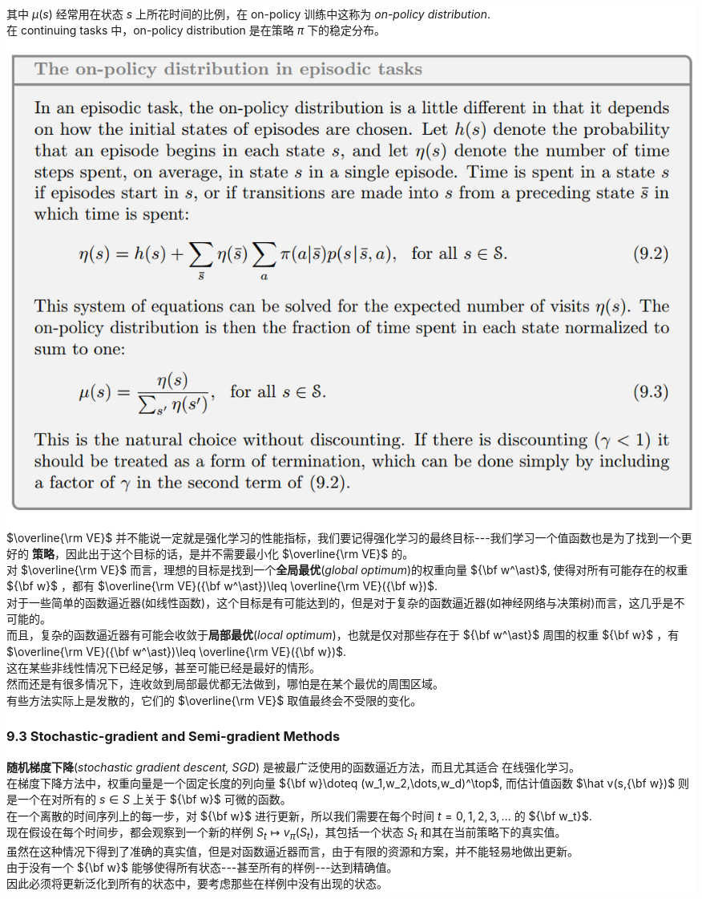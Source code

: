 其中 $\mu(s)$ 经常用在状态 $s$ 上所花时间的比例，在 on-policy 训练中这称为 *on-policy distribution*.  
在 continuing tasks 中，on-policy distribution 是在策略 $\pi$ 下的稳定分布。  

![figure_9_0_1](/assets/images/RL-Introduction/Chapter9/figure_9_0_1.png)

$\overline{\rm VE}$ 并不能说一定就是强化学习的性能指标，我们要记得强化学习的最终目标---我们学习一个值函数也是为了找到一个更好的 **策略**，因此出于这个目标的话，是并不需要最小化 $\overline{\rm VE}$ 的。  
对 $\overline{\rm VE}$ 而言，理想的目标是找到一个**全局最优**(*global optimum*)的权重向量 ${\bf w^\ast}$, 使得对所有可能存在的权重 ${\bf w}$ ，都有 $\overline{\rm VE}({\bf w^\ast})\leq \overline{\rm VE}({\bf w})$.  
对于一些简单的函数逼近器(如线性函数)，这个目标是有可能达到的，但是对于复杂的函数逼近器(如神经网络与决策树)而言，这几乎是不可能的。  
而且，复杂的函数逼近器有可能会收敛于**局部最优**(*local optimum*)，也就是仅对那些存在于 ${\bf w^\ast}$ 周围的权重 ${\bf w}$ ，有 $\overline{\rm VE}({\bf w^\ast})\leq \overline{\rm VE}({\bf w})$.  
这在某些非线性情况下已经足够，甚至可能已经是最好的情形。  
然而还是有很多情况下，连收敛到局部最优都无法做到，哪怕是在某个最优的周围区域。  
有些方法实际上是发散的，它们的 $\overline{\rm VE}$ 取值最终会不受限的变化。  

### 9.3 Stochastic-gradient and Semi-gradient Methods ###
**随机梯度下降**(*stochastic gradient descent, SGD*) 是被最广泛使用的函数逼近方法，而且尤其适合 在线强化学习。  
在梯度下降方法中，权重向量是一个固定长度的列向量 ${\bf w}\doteq (w_1,w_2,\dots,w_d)^\top$, 而估计值函数 $\hat v(s,{\bf w})$ 则是一个在对所有的 $s\in S$ 上关于 ${\bf w}$ 可微的函数。  
在一个离散的时间序列上的每一步，对 ${\bf w}$ 进行更新，所以我们需要在每个时间 $t=0,1,2,3,\dots$ 的 ${\bf w_t}$.  
现在假设在每个时间步，都会观察到一个新的样例 $S_t\mapsto v_\pi(S_t)$，其包括一个状态 $S_t$ 和其在当前策略下的真实值。  
虽然在这种情况下得到了准确的真实值，但是对函数逼近器而言，由于有限的资源和方案，并不能轻易地做出更新。  
由于没有一个 ${\bf w}$ 能够使得所有状态---甚至所有的样例---达到精确值。  
因此必须将更新泛化到所有的状态中，要考虑那些在样例中没有出现的状态。  
